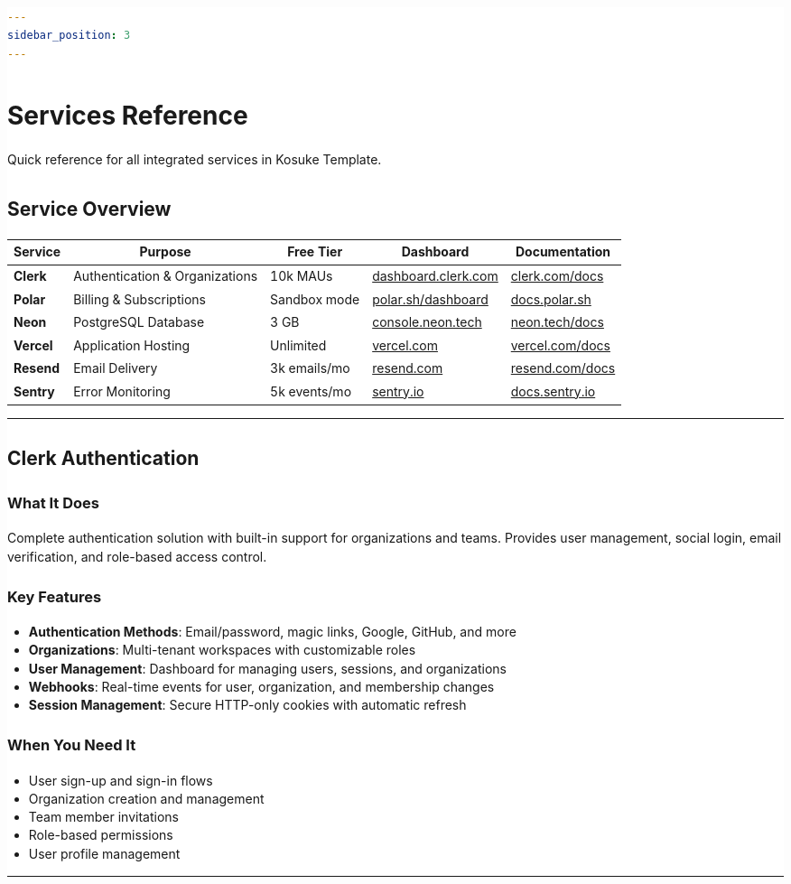 ```yaml
---
sidebar_position: 3
---
```


# Services Reference

Quick reference for all integrated services in Kosuke Template.

## Service Overview

| Service    | Purpose                        | Free Tier    | Dashboard                                          | Documentation                              |
| ---------- | ------------------------------ | ------------ | -------------------------------------------------- | ------------------------------------------ |
| **Clerk**  | Authentication & Organizations | 10k MAUs     | [dashboard.clerk.com](https://dashboard.clerk.com) | [clerk.com/docs](https://clerk.com/docs)   |
| **Polar**  | Billing & Subscriptions        | Sandbox mode | [polar.sh/dashboard](https://polar.sh/dashboard)   | [docs.polar.sh](https://docs.polar.sh)     |
| **Neon**   | PostgreSQL Database            | 3 GB         | [console.neon.tech](https://console.neon.tech)     | [neon.tech/docs](https://neon.tech/docs)   |
| **Vercel** | Application Hosting            | Unlimited    | [vercel.com](https://vercel.com)                   | [vercel.com/docs](https://vercel.com/docs) |
| **Resend** | Email Delivery                 | 3k emails/mo | [resend.com](https://resend.com)                   | [resend.com/docs](https://resend.com/docs) |
| **Sentry** | Error Monitoring               | 5k events/mo | [sentry.io](https://sentry.io)                     | [docs.sentry.io](https://docs.sentry.io)   |

---

## Clerk Authentication

### What It Does

Complete authentication solution with built-in support for organizations and teams. Provides user management, social login, email verification, and role-based access control.

### Key Features

- **Authentication Methods**: Email/password, magic links, Google, GitHub, and more
- **Organizations**: Multi-tenant workspaces with customizable roles
- **User Management**: Dashboard for managing users, sessions, and organizations
- **Webhooks**: Real-time events for user, organization, and membership changes
- **Session Management**: Secure HTTP-only cookies with automatic refresh

### When You Need It

- User sign-up and sign-in flows
- Organization creation and management
- Team member invitations
- Role-based permissions
- User profile management

---
